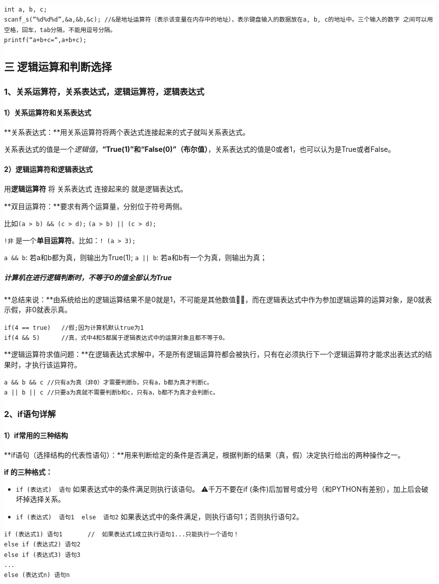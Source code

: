 ```
int a, b, c;
scanf_s(“%d%d%d”,&a,&b,&c);	//&是地址运算符（表示该变量在内存中的地址），表示键盘输入的数据放在a, b, c的地址中。三个输入的数字 之间可以用空格，回车，tab分隔，不能用逗号分隔。
printf(“a+b+c=“,a+b+c);
```

## 三 逻辑运算和判断选择

### 1、关系运算符，关系表达式，逻辑运算符，逻辑表达式
#### 1）关系运算符和关系表达式
**关系表达式：**用关系运算符将两个表达式连接起来的式子就叫关系表达式。

关系表达式的值是一个*逻辑值*，**“True(1)”和“False(0)”（布尔值）**，关系表达式的值是0或者1，也可以认为是True或者False。

#### 2）逻辑运算符和逻辑表达式
用**逻辑运算符** 将 关系表达式 连接起来的 就是逻辑表达式。

**双目运算符：**要求有两个运算量，分别位于符号两侧。

比如`(a > b) && (c > d);`  `(a > b) || (c > d);`

`!非` 是一个**单目运算符**。比如：`! (a > 3);`

`a && b`: 若a和b都为真，则输出为True(1);
`a || b`: 若a和b有一个为真，则输出为真；

##### 计算机在进行逻辑判断时，不等于0的值全部认为True

**总结来说：**由系统给出的逻辑运算结果不是0就是1，不可能是其他数值🙅‍♂️，而在逻辑表达式中作为参加逻辑运算的运算对象，是0就表示假，非0就表示真。

```
if(4 == true)	//假;因为计算机默认true为1
if(4 && 5)		//真，式中4和5都属于逻辑表达式中的运算对象且都不等于0。
```

**逻辑运算符求值问题：**在逻辑表达式求解中，不是所有逻辑运算符都会被执行，只有在必须执行下一个逻辑运算符才能求出表达式的结果时，才执行该运算符。

```
a && b && c	//只有a为真（非0）才需要判断b，只有a，b都为真才判断c。
a || b || c	//只要a为真就不需要判断b和c，只有a，b都不为真才会判断c。
```

### 2、if语句详解
#### 1）if常用的三种结构
**if语句（选择结构的代表性语句）：**用来判断给定的条件是否满足，根据判断的结果（真，假）决定执行给出的两种操作之一。

**if 的三种格式：**

- `if (表达式)  语句`   如果表达式中的条件满足则执行该语句。
⚠️千万不要在if (条件)后加冒号或分号（和PYTHON有差别），加上后会破坏掉选择关系。

- `if (表达式)  语句1  else	语句2`	如果表达式中的条件满足，则执行语句1；否则执行语句2。

```
if (表达式1) 语句1		//	如果表达式1成立执行语句1...只能执行一个语句！
else if (表达式2) 语句2
else if (表达式3) 语句3
...
else (表达式n) 语句n
```
